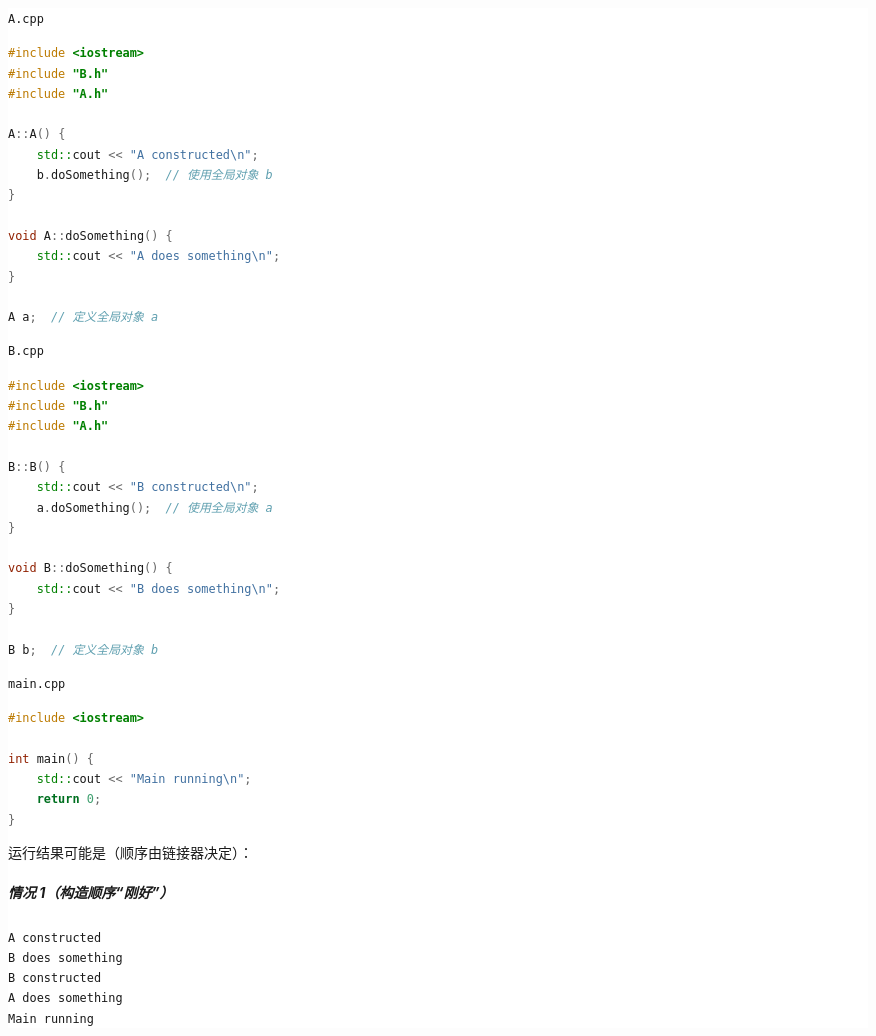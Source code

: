 `A.cpp`

```cpp
#include <iostream>
#include "B.h"
#include "A.h"

A::A() {
    std::cout << "A constructed\n";
    b.doSomething();  // 使用全局对象 b
}

void A::doSomething() {
    std::cout << "A does something\n";
}

A a;  // 定义全局对象 a
```

`B.cpp`

```cpp
#include <iostream>
#include "B.h"
#include "A.h"

B::B() {
    std::cout << "B constructed\n";
    a.doSomething();  // 使用全局对象 a
}

void B::doSomething() {
    std::cout << "B does something\n";
}

B b;  // 定义全局对象 b
```

`main.cpp`

```cpp
#include <iostream>

int main() {
    std::cout << "Main running\n";
    return 0;
}
```

运行结果可能是（顺序由链接器决定）：

##### 情况 1（构造顺序“刚好”）

```txt
A constructed
B does something
B constructed
A does something
Main running
```
